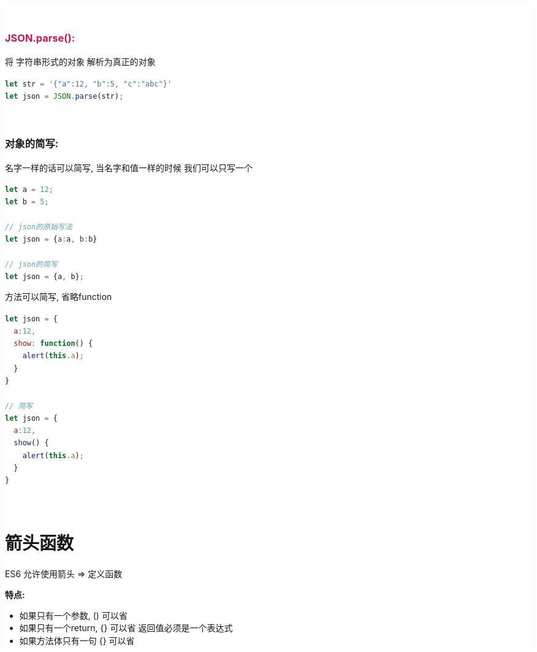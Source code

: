 <br>

### <font color="#C2185B">JSON.parse(): </font>
将 字符串形式的对象 解析为真正的对象

```js 
let str = '{"a":12, "b":5, "c":"abc"}'
let json = JSON.parse(str);
```

<br>

### 对象的简写:
名字一样的话可以简写, 当名字和值一样的时候 我们可以只写一个
```js 
let a = 12;
let b = 5;

// json的原始写法
let json = {a:a, b:b}

// json的简写
let json = {a, b};
```

方法可以简写, 省略function
```js 
let json = {
  a:12,
  show: function() {
    alert(this.a);
  }
}

// 简写
let json = {
  a:12,
  show() {
    alert(this.a);
  }
}
```

<br>

# 箭头函数
ES6 允许使用箭头 => 定义函数

**特点:**  
- 如果只有一个参数, () 可以省
- 如果只有一个return, {} 可以省 返回值必须是一个表达式
- 如果方法体只有一句 {} 可以省
